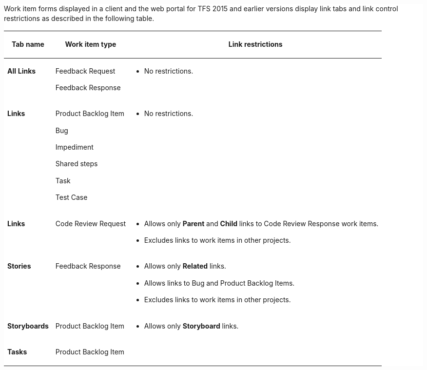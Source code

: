 Work item forms displayed in a client and the web portal for TFS 2015 and earlier versions display link tabs and link control restrictions as described in the following table.

<table>
<thead>
<tr>
<th><p>Tab name</p></th>
<th><p>Work item type</p></th>
<th><p>Link restrictions</p></th>
</tr>
</thead>
<tbody valign="top">
<tr>
<td><p><strong>All Links</strong></p></td>
<td><p>Feedback Request</p>
<p>Feedback Response</p></td>
<td><ul>
<li><p>No restrictions.</p></li>
</ul></td>
</tr>
<tr>
<td><p><strong>Links</strong></p></td>
<td><p>Product Backlog Item</p>
<p>Bug</p>
<p>Impediment</p>
<p>Shared steps</p>
<p>Task</p>
<p>Test Case</p>
<p></p></td>
<td><ul>
<li><p>No restrictions.</p></li>
</ul>
<p></p></td>
</tr>
<tr>
<td><p><strong>Links</strong></p></td>
<td><p>Code Review Request</p></td>
<td><ul>
<li><p>Allows only <strong>Parent</strong> and <strong>Child</strong> links to Code Review Response work items.</p></li>
<li><p>Excludes links to work items in other projects.</p></li>
</ul>
<p></p></td>
</tr>
<tr>
<td><p><strong>Stories</strong></p></td>
<td><p>Feedback Response</p></td>
<td><ul>
<li><p>Allows only <strong>Related</strong> links.</p></li>
<li><p>Allows links to Bug and Product Backlog Items.</p></li>
<li><p>Excludes links to work items in other projects.</p></li>
</ul>
<p></p></td>
</tr>
<tr>
<td><p><strong>Storyboards</strong></p></td>
<td><p>Product Backlog Item</p></td>
<td><ul>
<li><p>Allows only <strong>Storyboard</strong> links.</p></li>
</ul></td>
</tr>
<tr>
<td><p><strong>Tasks</strong></p></td>
<td><p>Product Backlog Item</p></td>